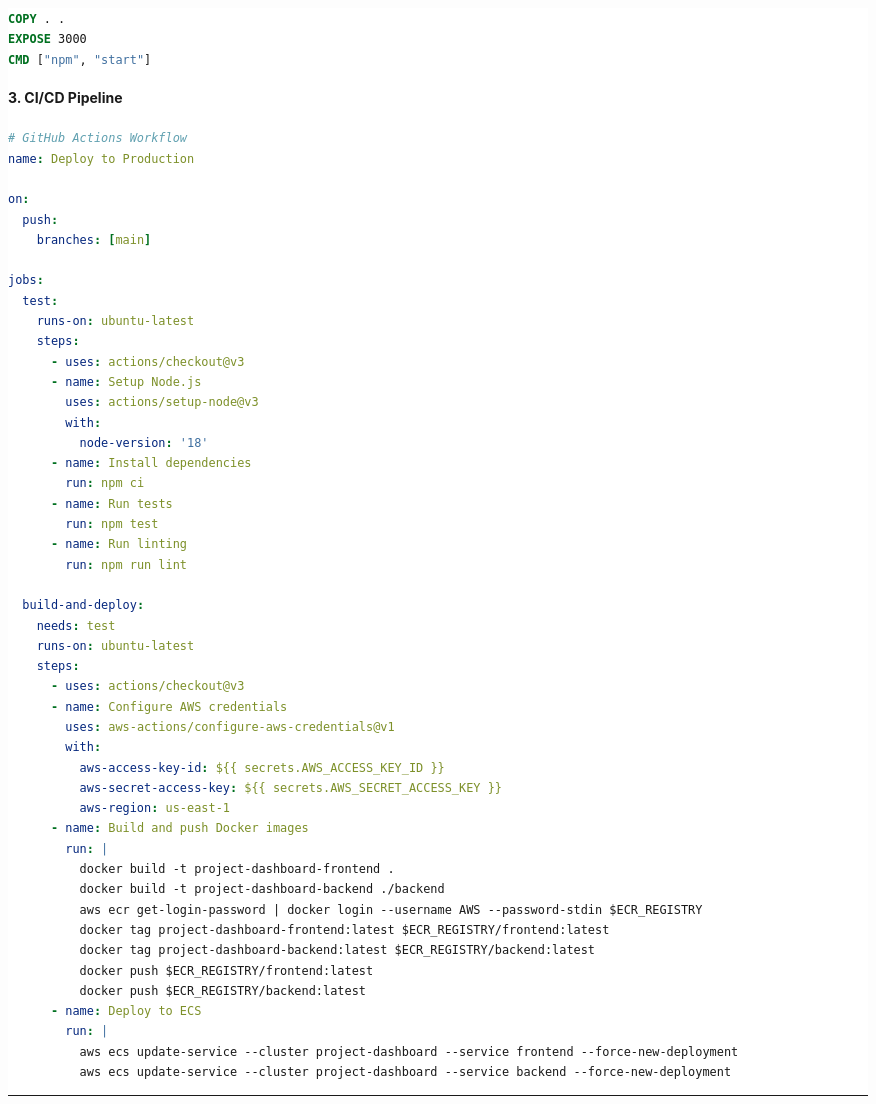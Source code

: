 ```dockerfile
COPY . .
EXPOSE 3000
CMD ["npm", "start"]
```

#### 3. CI/CD Pipeline
```yaml
# GitHub Actions Workflow
name: Deploy to Production

on:
  push:
    branches: [main]

jobs:
  test:
    runs-on: ubuntu-latest
    steps:
      - uses: actions/checkout@v3
      - name: Setup Node.js
        uses: actions/setup-node@v3
        with:
          node-version: '18'
      - name: Install dependencies
        run: npm ci
      - name: Run tests
        run: npm test
      - name: Run linting
        run: npm run lint

  build-and-deploy:
    needs: test
    runs-on: ubuntu-latest
    steps:
      - uses: actions/checkout@v3
      - name: Configure AWS credentials
        uses: aws-actions/configure-aws-credentials@v1
        with:
          aws-access-key-id: ${{ secrets.AWS_ACCESS_KEY_ID }}
          aws-secret-access-key: ${{ secrets.AWS_SECRET_ACCESS_KEY }}
          aws-region: us-east-1
      - name: Build and push Docker images
        run: |
          docker build -t project-dashboard-frontend .
          docker build -t project-dashboard-backend ./backend
          aws ecr get-login-password | docker login --username AWS --password-stdin $ECR_REGISTRY
          docker tag project-dashboard-frontend:latest $ECR_REGISTRY/frontend:latest
          docker tag project-dashboard-backend:latest $ECR_REGISTRY/backend:latest
          docker push $ECR_REGISTRY/frontend:latest
          docker push $ECR_REGISTRY/backend:latest
      - name: Deploy to ECS
        run: |
          aws ecs update-service --cluster project-dashboard --service frontend --force-new-deployment
          aws ecs update-service --cluster project-dashboard --service backend --force-new-deployment
```

---